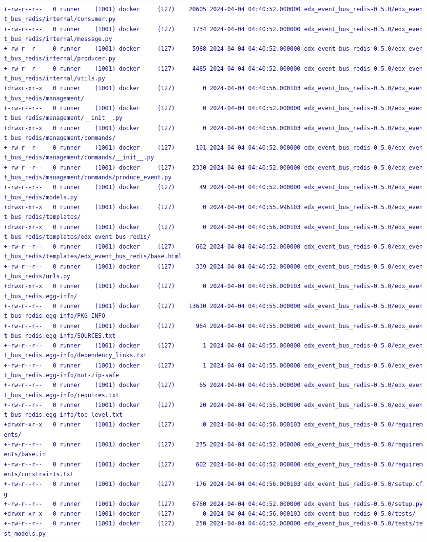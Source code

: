 ```diff
+-rw-r--r--   0 runner    (1001) docker     (127)    20605 2024-04-04 04:40:52.000000 edx_event_bus_redis-0.5.0/edx_event_bus_redis/internal/consumer.py
+-rw-r--r--   0 runner    (1001) docker     (127)     1734 2024-04-04 04:40:52.000000 edx_event_bus_redis-0.5.0/edx_event_bus_redis/internal/message.py
+-rw-r--r--   0 runner    (1001) docker     (127)     5988 2024-04-04 04:40:52.000000 edx_event_bus_redis-0.5.0/edx_event_bus_redis/internal/producer.py
+-rw-r--r--   0 runner    (1001) docker     (127)     4485 2024-04-04 04:40:52.000000 edx_event_bus_redis-0.5.0/edx_event_bus_redis/internal/utils.py
+drwxr-xr-x   0 runner    (1001) docker     (127)        0 2024-04-04 04:40:56.000103 edx_event_bus_redis-0.5.0/edx_event_bus_redis/management/
+-rw-r--r--   0 runner    (1001) docker     (127)        0 2024-04-04 04:40:52.000000 edx_event_bus_redis-0.5.0/edx_event_bus_redis/management/__init__.py
+drwxr-xr-x   0 runner    (1001) docker     (127)        0 2024-04-04 04:40:56.000103 edx_event_bus_redis-0.5.0/edx_event_bus_redis/management/commands/
+-rw-r--r--   0 runner    (1001) docker     (127)      101 2024-04-04 04:40:52.000000 edx_event_bus_redis-0.5.0/edx_event_bus_redis/management/commands/__init__.py
+-rw-r--r--   0 runner    (1001) docker     (127)     2330 2024-04-04 04:40:52.000000 edx_event_bus_redis-0.5.0/edx_event_bus_redis/management/commands/produce_event.py
+-rw-r--r--   0 runner    (1001) docker     (127)       49 2024-04-04 04:40:52.000000 edx_event_bus_redis-0.5.0/edx_event_bus_redis/models.py
+drwxr-xr-x   0 runner    (1001) docker     (127)        0 2024-04-04 04:40:55.996103 edx_event_bus_redis-0.5.0/edx_event_bus_redis/templates/
+drwxr-xr-x   0 runner    (1001) docker     (127)        0 2024-04-04 04:40:56.000103 edx_event_bus_redis-0.5.0/edx_event_bus_redis/templates/edx_event_bus_redis/
+-rw-r--r--   0 runner    (1001) docker     (127)      662 2024-04-04 04:40:52.000000 edx_event_bus_redis-0.5.0/edx_event_bus_redis/templates/edx_event_bus_redis/base.html
+-rw-r--r--   0 runner    (1001) docker     (127)      339 2024-04-04 04:40:52.000000 edx_event_bus_redis-0.5.0/edx_event_bus_redis/urls.py
+drwxr-xr-x   0 runner    (1001) docker     (127)        0 2024-04-04 04:40:56.000103 edx_event_bus_redis-0.5.0/edx_event_bus_redis.egg-info/
+-rw-r--r--   0 runner    (1001) docker     (127)    13610 2024-04-04 04:40:55.000000 edx_event_bus_redis-0.5.0/edx_event_bus_redis.egg-info/PKG-INFO
+-rw-r--r--   0 runner    (1001) docker     (127)      964 2024-04-04 04:40:55.000000 edx_event_bus_redis-0.5.0/edx_event_bus_redis.egg-info/SOURCES.txt
+-rw-r--r--   0 runner    (1001) docker     (127)        1 2024-04-04 04:40:55.000000 edx_event_bus_redis-0.5.0/edx_event_bus_redis.egg-info/dependency_links.txt
+-rw-r--r--   0 runner    (1001) docker     (127)        1 2024-04-04 04:40:55.000000 edx_event_bus_redis-0.5.0/edx_event_bus_redis.egg-info/not-zip-safe
+-rw-r--r--   0 runner    (1001) docker     (127)       65 2024-04-04 04:40:55.000000 edx_event_bus_redis-0.5.0/edx_event_bus_redis.egg-info/requires.txt
+-rw-r--r--   0 runner    (1001) docker     (127)       20 2024-04-04 04:40:55.000000 edx_event_bus_redis-0.5.0/edx_event_bus_redis.egg-info/top_level.txt
+drwxr-xr-x   0 runner    (1001) docker     (127)        0 2024-04-04 04:40:56.000103 edx_event_bus_redis-0.5.0/requirements/
+-rw-r--r--   0 runner    (1001) docker     (127)      275 2024-04-04 04:40:52.000000 edx_event_bus_redis-0.5.0/requirements/base.in
+-rw-r--r--   0 runner    (1001) docker     (127)      602 2024-04-04 04:40:52.000000 edx_event_bus_redis-0.5.0/requirements/constraints.txt
+-rw-r--r--   0 runner    (1001) docker     (127)      176 2024-04-04 04:40:56.000103 edx_event_bus_redis-0.5.0/setup.cfg
+-rw-r--r--   0 runner    (1001) docker     (127)     6780 2024-04-04 04:40:52.000000 edx_event_bus_redis-0.5.0/setup.py
+drwxr-xr-x   0 runner    (1001) docker     (127)        0 2024-04-04 04:40:56.000103 edx_event_bus_redis-0.5.0/tests/
+-rw-r--r--   0 runner    (1001) docker     (127)      250 2024-04-04 04:40:52.000000 edx_event_bus_redis-0.5.0/tests/test_models.py
```

